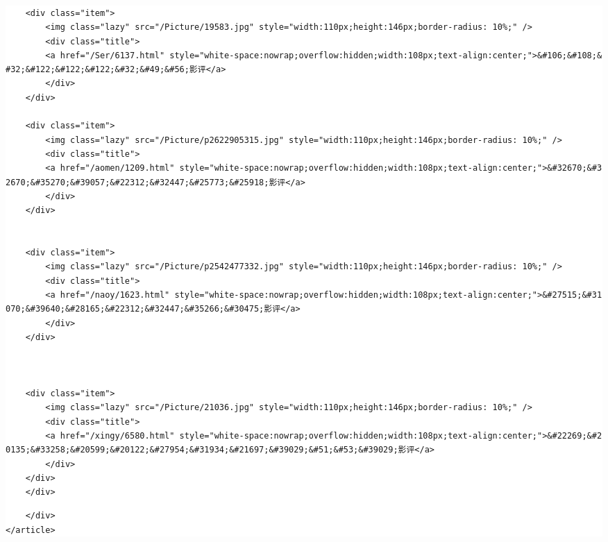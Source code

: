 		
		
    	<div class="item">
		    <img class="lazy" src="/Picture/19583.jpg" style="width:110px;height:146px;border-radius: 10%;" />
			<div class="title">
	        <a href="/Ser/6137.html" style="white-space:nowrap;overflow:hidden;width:108px;text-align:center;">&#106;&#108;&#32;&#122;&#122;&#122;&#32;&#49;&#56;影评</a>
			</div>
		</div>
		
    	<div class="item">
		    <img class="lazy" src="/Picture/p2622905315.jpg" style="width:110px;height:146px;border-radius: 10%;" />
			<div class="title">
	        <a href="/aomen/1209.html" style="white-space:nowrap;overflow:hidden;width:108px;text-align:center;">&#32670;&#32670;&#35270;&#39057;&#22312;&#32447;&#25773;&#25918;影评</a>
			</div>
		</div>
		
		
    	<div class="item">
		    <img class="lazy" src="/Picture/p2542477332.jpg" style="width:110px;height:146px;border-radius: 10%;" />
			<div class="title">
	        <a href="/naoy/1623.html" style="white-space:nowrap;overflow:hidden;width:108px;text-align:center;">&#27515;&#31070;&#39640;&#28165;&#22312;&#32447;&#35266;&#30475;影评</a>
			</div>
		</div>
		
		
		
    	<div class="item">
		    <img class="lazy" src="/Picture/21036.jpg" style="width:110px;height:146px;border-radius: 10%;" />
			<div class="title">
	        <a href="/xingy/6580.html" style="white-space:nowrap;overflow:hidden;width:108px;text-align:center;">&#22269;&#20135;&#33258;&#20599;&#20122;&#27954;&#31934;&#21697;&#39029;&#51;&#53;&#39029;影评</a>
			</div>
		</div>		
		</div>
</div>


        </div>
    </article>
    
</div>
<div class="ac-box mb-tabar" id="chapters" style="display: none;margin-bottom: .03rem;">
    <div class="ch">
        <div class="title" id="shuz">连载中 <span class="small">已更新到第24集</span></div>
    </div>
    <div class="list" id="html_box">
        
        
			<div class="item">
				<a href="/time/87169" class="" style="text-align:center;">
					第1集评分
					<span></span>
				</a>
			</div>  
			